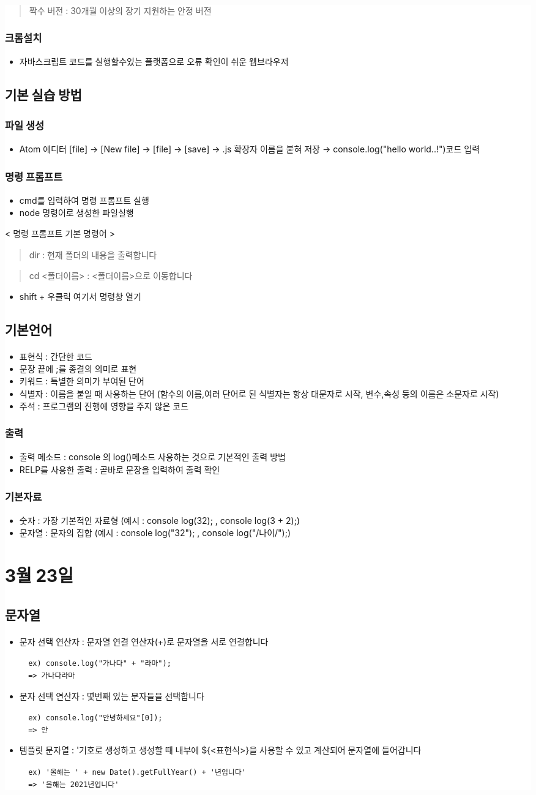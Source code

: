> 짝수 버전 : 30개월 이상의 장기 지원하는 안정 버전
### 크롬설치
* 자바스크립트 코드를 실행할수있는 플랫폼으로 오류 확인이 쉬운 웹브라우저
## 기본 실습 방법
### 파일 생성
* Atom 에디터 [file] → [New file] → [file] → [save] → .js 확장자 이름을 붙혀 저장 → console.log("hello world..!")코드 입력
### 명령 프롬프트
* cmd를 입력하여 명령 프롬프트 실행
* node 명령어로 생성한 파일실행

< 명령 프롬프트 기본 명령어 >
> dir : 현재 폴더의 내용을 출력합니다

> cd <폴더이름> : <폴더이름>으로 이동합니다
* shift + 우클릭 여기서 명령창 열기
## 기본언어
* 표현식 : 간단한 코드 
* 문장 끝에 ;를 종결의 의미로 표현
* 키워드 : 특별한 의미가 부여된 단어
* 식별자 : 이름을 붙일 때 사용하는 단어
(함수의 이름,여러 단어로 된 식별자는 항상 대문자로 시작, 변수,속성 등의 이름은 소문자로 시작)
* 주석 : 프로그램의 진행에 영향을 주지 않은 코드
### 출력
* 출력 메소드 : console 의 log()메소드 사용하는 것으로 기본적인 출력 방법
* RELP를 사용한 출력 : 곧바로 문장을 입력하여 출력 확인
### 기본자료
* 숫자 : 가장 기본적인 자료형 
(예시 : console log(32); , console log(3 + 2);)
* 문자열 : 문자의 집합
(예시 : console log("32"); , console log("/나이/");)

# 3월 23일
## 문자열
* 문자 선택 연산자 : 문자열 연결 연산자(+)로 문자열을 서로 연결합니다

        ex) console.log("가나다" + "라마");
        => 가나다라마
* 문자 선택 연산자 : 몇번째 있는 문자들을 선택합니다

        ex) console.log("안녕하세요"[0]);
        => 안

* 템플릿 문자열 : '기호로 생성하고 생성할 때 내부에 ${<표현식>}을 사용할 수 있고 계산되어 문자열에 들어갑니다 

        ex) '올해는 ' + new Date().getFullYear() + '년입니다'
        => '올해는 2021년입니다'
